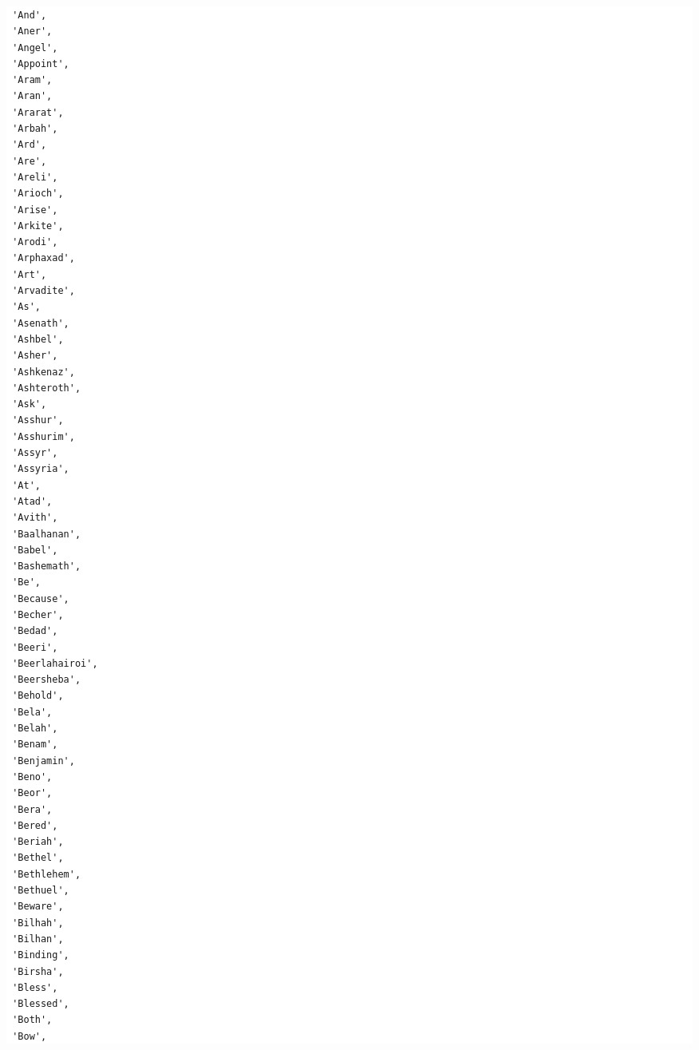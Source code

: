      'And',
     'Aner',
     'Angel',
     'Appoint',
     'Aram',
     'Aran',
     'Ararat',
     'Arbah',
     'Ard',
     'Are',
     'Areli',
     'Arioch',
     'Arise',
     'Arkite',
     'Arodi',
     'Arphaxad',
     'Art',
     'Arvadite',
     'As',
     'Asenath',
     'Ashbel',
     'Asher',
     'Ashkenaz',
     'Ashteroth',
     'Ask',
     'Asshur',
     'Asshurim',
     'Assyr',
     'Assyria',
     'At',
     'Atad',
     'Avith',
     'Baalhanan',
     'Babel',
     'Bashemath',
     'Be',
     'Because',
     'Becher',
     'Bedad',
     'Beeri',
     'Beerlahairoi',
     'Beersheba',
     'Behold',
     'Bela',
     'Belah',
     'Benam',
     'Benjamin',
     'Beno',
     'Beor',
     'Bera',
     'Bered',
     'Beriah',
     'Bethel',
     'Bethlehem',
     'Bethuel',
     'Beware',
     'Bilhah',
     'Bilhan',
     'Binding',
     'Birsha',
     'Bless',
     'Blessed',
     'Both',
     'Bow',